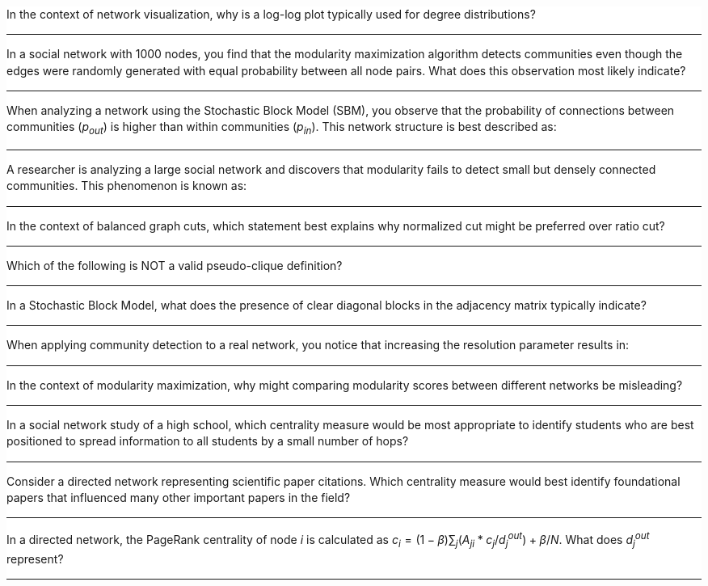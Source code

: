In the context of network visualization, why is a log-log plot typically used for degree distributions?

---

In a social network with 1000 nodes, you find that the modularity maximization algorithm detects communities even though the edges were randomly generated with equal probability between all node pairs. What does this observation most likely indicate?

---

When analyzing a network using the Stochastic Block Model (SBM), you observe that the probability of connections between communities ($p_{out}$) is higher than within communities ($p_{in}$). This network structure is best described as:

---

A researcher is analyzing a large social network and discovers that modularity fails to detect small but densely connected communities. This phenomenon is known as:

---

In the context of balanced graph cuts, which statement best explains why normalized cut might be preferred over ratio cut?

---

Which of the following is NOT a valid pseudo-clique definition?

---

In a Stochastic Block Model, what does the presence of clear diagonal blocks in the adjacency matrix typically indicate?

---

When applying community detection to a real network, you notice that increasing the resolution parameter results in:

---

In the context of modularity maximization, why might comparing modularity scores between different networks be misleading?

---

In a social network study of a high school, which centrality measure would be most appropriate to identify students who are best positioned to spread information to all students by a small number of hops?

---

Consider a directed network representing scientific paper citations. Which centrality measure would best identify foundational papers that influenced many other important papers in the field?

---

In a directed network, the PageRank centrality of node $i$ is calculated as $c_i = (1-\beta)\sum_j(A_{ji} * c_j/d^{out}_j) + \beta/N$. What does $d^{out}_j$ represent?

---